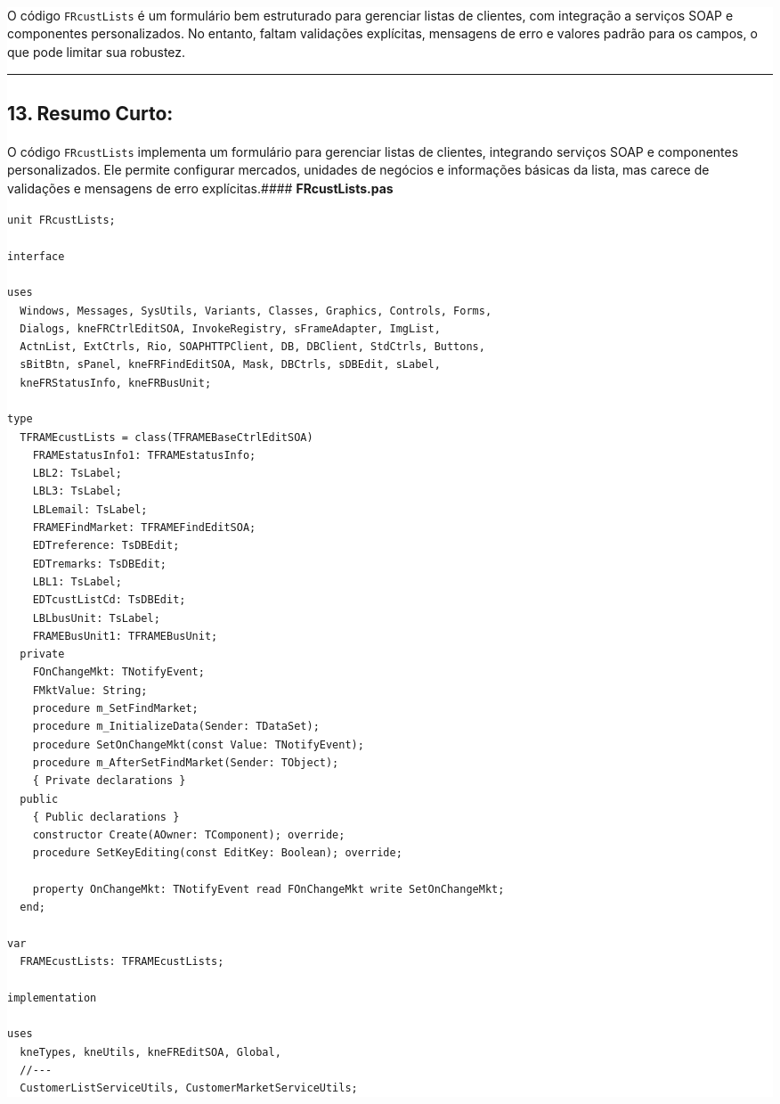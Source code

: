 O código `FRcustLists` é um formulário bem estruturado para gerenciar listas de clientes, com integração a serviços SOAP e componentes personalizados. No entanto, faltam validações explícitas, mensagens de erro e valores padrão para os campos, o que pode limitar sua robustez.

---

## 13. Resumo Curto:

O código `FRcustLists` implementa um formulário para gerenciar listas de clientes, integrando serviços SOAP e componentes personalizados. Ele permite configurar mercados, unidades de negócios e informações básicas da lista, mas carece de validações e mensagens de erro explícitas.#### **FRcustLists.pas**

```
unit FRcustLists;

interface

uses
  Windows, Messages, SysUtils, Variants, Classes, Graphics, Controls, Forms,
  Dialogs, kneFRCtrlEditSOA, InvokeRegistry, sFrameAdapter, ImgList,
  ActnList, ExtCtrls, Rio, SOAPHTTPClient, DB, DBClient, StdCtrls, Buttons,
  sBitBtn, sPanel, kneFRFindEditSOA, Mask, DBCtrls, sDBEdit, sLabel,
  kneFRStatusInfo, kneFRBusUnit;

type
  TFRAMEcustLists = class(TFRAMEBaseCtrlEditSOA)
    FRAMEstatusInfo1: TFRAMEstatusInfo;
    LBL2: TsLabel;
    LBL3: TsLabel;
    LBLemail: TsLabel;
    FRAMEFindMarket: TFRAMEFindEditSOA;
    EDTreference: TsDBEdit;
    EDTremarks: TsDBEdit;
    LBL1: TsLabel;
    EDTcustListCd: TsDBEdit;
    LBLbusUnit: TsLabel;
    FRAMEBusUnit1: TFRAMEBusUnit;
  private
    FOnChangeMkt: TNotifyEvent;
    FMktValue: String;
    procedure m_SetFindMarket;
    procedure m_InitializeData(Sender: TDataSet);
    procedure SetOnChangeMkt(const Value: TNotifyEvent);
    procedure m_AfterSetFindMarket(Sender: TObject);
    { Private declarations }
  public
    { Public declarations }
    constructor Create(AOwner: TComponent); override;
    procedure SetKeyEditing(const EditKey: Boolean); override;

    property OnChangeMkt: TNotifyEvent read FOnChangeMkt write SetOnChangeMkt;
  end;

var
  FRAMEcustLists: TFRAMEcustLists;

implementation

uses
  kneTypes, kneUtils, kneFREditSOA, Global, 
  //---
  CustomerListServiceUtils, CustomerMarketServiceUtils;

```